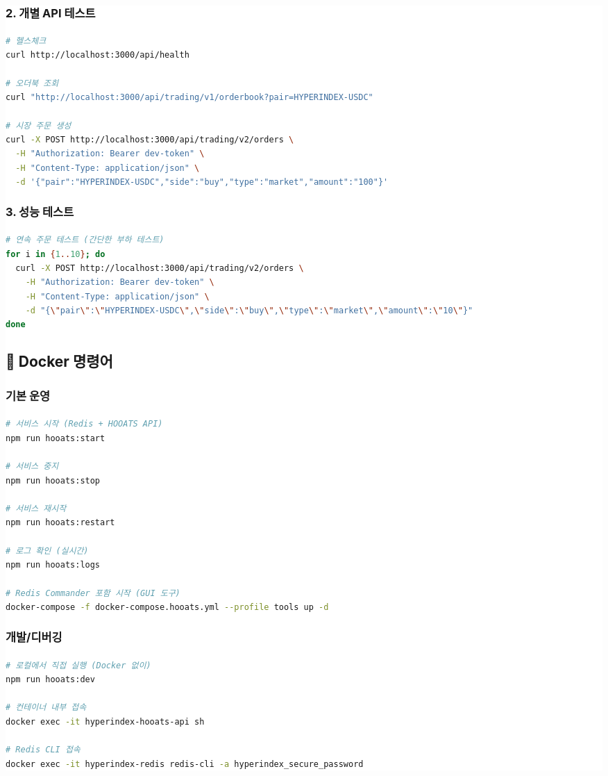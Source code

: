 ### 2. 개별 API 테스트
```bash
# 헬스체크
curl http://localhost:3000/api/health

# 오더북 조회
curl "http://localhost:3000/api/trading/v1/orderbook?pair=HYPERINDEX-USDC"

# 시장 주문 생성
curl -X POST http://localhost:3000/api/trading/v2/orders \
  -H "Authorization: Bearer dev-token" \
  -H "Content-Type: application/json" \
  -d '{"pair":"HYPERINDEX-USDC","side":"buy","type":"market","amount":"100"}'
```

### 3. 성능 테스트
```bash
# 연속 주문 테스트 (간단한 부하 테스트)
for i in {1..10}; do
  curl -X POST http://localhost:3000/api/trading/v2/orders \
    -H "Authorization: Bearer dev-token" \
    -H "Content-Type: application/json" \
    -d "{\"pair\":\"HYPERINDEX-USDC\",\"side\":\"buy\",\"type\":\"market\",\"amount\":\"10\"}"
done
```

## 🐳 Docker 명령어

### 기본 운영
```bash
# 서비스 시작 (Redis + HOOATS API)
npm run hooats:start

# 서비스 중지
npm run hooats:stop

# 서비스 재시작
npm run hooats:restart

# 로그 확인 (실시간)
npm run hooats:logs

# Redis Commander 포함 시작 (GUI 도구)
docker-compose -f docker-compose.hooats.yml --profile tools up -d
```

### 개발/디버깅
```bash
# 로컬에서 직접 실행 (Docker 없이)
npm run hooats:dev

# 컨테이너 내부 접속
docker exec -it hyperindex-hooats-api sh

# Redis CLI 접속
docker exec -it hyperindex-redis redis-cli -a hyperindex_secure_password
```
